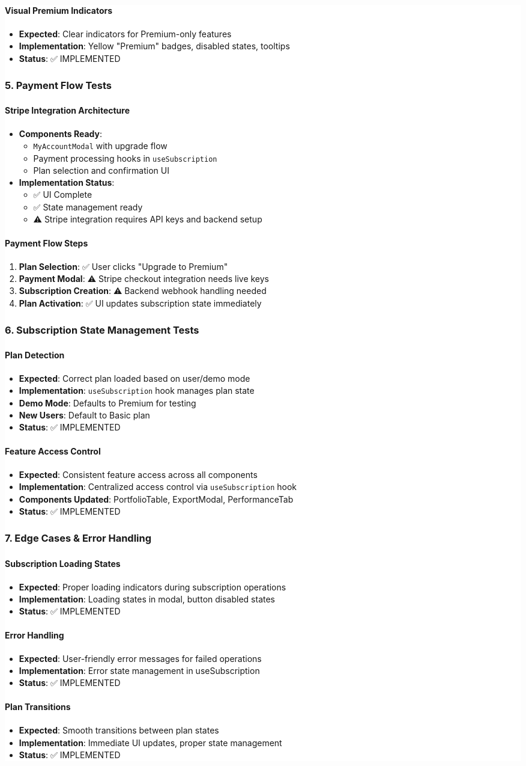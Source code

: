 #### Visual Premium Indicators
- **Expected**: Clear indicators for Premium-only features
- **Implementation**: Yellow "Premium" badges, disabled states, tooltips
- **Status**: ✅ IMPLEMENTED

### 5. Payment Flow Tests

#### Stripe Integration Architecture
- **Components Ready**:
  - `MyAccountModal` with upgrade flow
  - Payment processing hooks in `useSubscription`
  - Plan selection and confirmation UI
- **Implementation Status**: 
  - ✅ UI Complete
  - ✅ State management ready
  - ⚠️ Stripe integration requires API keys and backend setup

#### Payment Flow Steps
1. **Plan Selection**: ✅ User clicks "Upgrade to Premium" 
2. **Payment Modal**: ⚠️ Stripe checkout integration needs live keys
3. **Subscription Creation**: ⚠️ Backend webhook handling needed
4. **Plan Activation**: ✅ UI updates subscription state immediately

### 6. Subscription State Management Tests

#### Plan Detection
- **Expected**: Correct plan loaded based on user/demo mode
- **Implementation**: `useSubscription` hook manages plan state
- **Demo Mode**: Defaults to Premium for testing
- **New Users**: Default to Basic plan
- **Status**: ✅ IMPLEMENTED

#### Feature Access Control
- **Expected**: Consistent feature access across all components
- **Implementation**: Centralized access control via `useSubscription` hook
- **Components Updated**: PortfolioTable, ExportModal, PerformanceTab
- **Status**: ✅ IMPLEMENTED

### 7. Edge Cases & Error Handling

#### Subscription Loading States
- **Expected**: Proper loading indicators during subscription operations
- **Implementation**: Loading states in modal, button disabled states
- **Status**: ✅ IMPLEMENTED

#### Error Handling
- **Expected**: User-friendly error messages for failed operations
- **Implementation**: Error state management in useSubscription
- **Status**: ✅ IMPLEMENTED

#### Plan Transitions
- **Expected**: Smooth transitions between plan states
- **Implementation**: Immediate UI updates, proper state management
- **Status**: ✅ IMPLEMENTED
